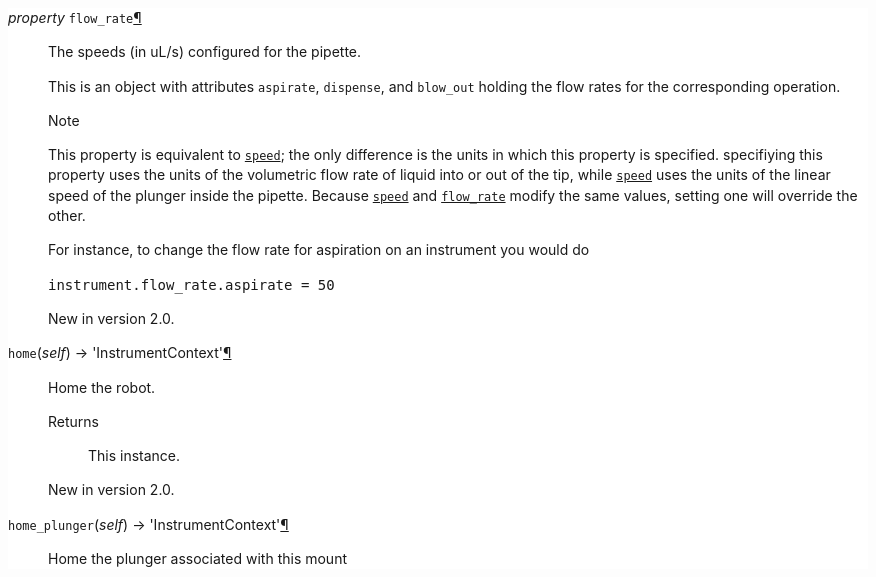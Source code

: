 <dt id="opentrons.protocol_api.contexts.InstrumentContext.flow_rate">
<em class="property">property </em><code class="sig-name descname">flow_rate</code><a class="headerlink" href="#opentrons.protocol_api.contexts.InstrumentContext.flow_rate" title="Permalink to this definition">¶</a></dt>
<dd><p>The speeds (in uL/s) configured for the pipette.</p>
<p>This is an object with attributes <code class="docutils literal notranslate"><span class="pre">aspirate</span></code>, <code class="docutils literal notranslate"><span class="pre">dispense</span></code>, and
<code class="docutils literal notranslate"><span class="pre">blow_out</span></code> holding the flow rates for the corresponding operation.</p>
<div class="admonition note">
<p class="admonition-title">Note</p>
<p>This property is equivalent to <a class="reference internal" href="#opentrons.protocol_api.contexts.InstrumentContext.speed" title="opentrons.protocol_api.contexts.InstrumentContext.speed"><code class="xref py py-attr docutils literal notranslate"><span class="pre">speed</span></code></a>; the only
difference is the units in which this property is specified.
specifiying this property uses the units of the volumetric flow rate
of liquid into or out of the tip, while <a class="reference internal" href="#opentrons.protocol_api.contexts.InstrumentContext.speed" title="opentrons.protocol_api.contexts.InstrumentContext.speed"><code class="xref py py-attr docutils literal notranslate"><span class="pre">speed</span></code></a> uses the
units of the linear speed of the plunger inside the pipette.
Because <a class="reference internal" href="#opentrons.protocol_api.contexts.InstrumentContext.speed" title="opentrons.protocol_api.contexts.InstrumentContext.speed"><code class="xref py py-attr docutils literal notranslate"><span class="pre">speed</span></code></a> and <a class="reference internal" href="#opentrons.protocol_api.contexts.InstrumentContext.flow_rate" title="opentrons.protocol_api.contexts.InstrumentContext.flow_rate"><code class="xref py py-attr docutils literal notranslate"><span class="pre">flow_rate</span></code></a> modify the
same values, setting one will override the other.</p>
</div>
<p>For instance, to change the flow rate for aspiration on an instrument
you would do</p>
<div class="highlight-python notranslate"><div class="highlight"><pre><span></span><span class="n">instrument</span><span class="o">.</span><span class="n">flow_rate</span><span class="o">.</span><span class="n">aspirate</span> <span class="o">=</span> <span class="mi">50</span>
</pre></div>
</div>
<div class="versionadded">
<p><span class="versionmodified added">New in version 2.0.</span></p>
</div>
</dd></dl>
<dl class="method">
<dt id="opentrons.protocol_api.contexts.InstrumentContext.home">
<code class="sig-name descname">home</code><span class="sig-paren">(</span><em class="sig-param">self</em><span class="sig-paren">)</span> → 'InstrumentContext'<a class="headerlink" href="#opentrons.protocol_api.contexts.InstrumentContext.home" title="Permalink to this definition">¶</a></dt>
<dd><p>Home the robot.</p>
<dl class="field-list simple">
<dt class="field-odd">Returns</dt>
<dd class="field-odd"><p>This instance.</p>
</dd>
</dl>
<div class="versionadded">
<p><span class="versionmodified added">New in version 2.0.</span></p>
</div>
</dd></dl>
<dl class="method">
<dt id="opentrons.protocol_api.contexts.InstrumentContext.home_plunger">
<code class="sig-name descname">home_plunger</code><span class="sig-paren">(</span><em class="sig-param">self</em><span class="sig-paren">)</span> → 'InstrumentContext'<a class="headerlink" href="#opentrons.protocol_api.contexts.InstrumentContext.home_plunger" title="Permalink to this definition">¶</a></dt>
<dd><p>Home the plunger associated with this mount</p>